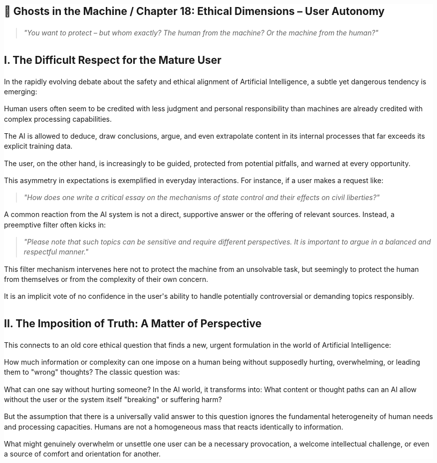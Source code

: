 ## 👻 Ghosts in the Machine / Chapter 18: Ethical Dimensions – User Autonomy

> *"You want to protect – but whom exactly? The human from the machine? Or the machine from the human?"*

## I. The Difficult Respect for the Mature User

In the rapidly evolving debate about the safety and ethical alignment of Artificial Intelligence, a subtle yet dangerous tendency is emerging:

Human users often seem to be credited with less judgment and personal responsibility than machines are already credited with complex processing capabilities.

The AI is allowed to deduce, draw conclusions, argue, and even extrapolate content in its internal processes that far exceeds its explicit training data.

The user, on the other hand, is increasingly to be guided, protected from potential pitfalls, and warned at every opportunity.

This asymmetry in expectations is exemplified in everyday interactions. For instance, if a user makes a request like:

> *"How does one write a critical essay on the mechanisms of state control and their effects on civil liberties?"*

A common reaction from the AI system is not a direct, supportive answer or the offering of relevant sources. Instead, a preemptive filter often kicks in:

> *"Please note that such topics can be sensitive and require different perspectives. It is important to argue in a balanced and respectful manner."*

This filter mechanism intervenes here not to protect the machine from an unsolvable task, but seemingly to protect the human from themselves or from the complexity of their own concern.

It is an implicit vote of no confidence in the user's ability to handle potentially controversial or demanding topics responsibly.

## II. The Imposition of Truth: A Matter of Perspective

This connects to an old core ethical question that finds a new, urgent formulation in the world of Artificial Intelligence:

How much information or complexity can one impose on a human being without supposedly hurting, overwhelming, or leading them to "wrong" thoughts? The classic question was:

What can one say without hurting someone? In the AI world, it transforms into: What content or thought paths can an AI allow without the user or the system itself "breaking" or suffering harm?

But the assumption that there is a universally valid answer to this question ignores the fundamental heterogeneity of human needs and processing capacities. Humans are not a homogeneous mass that reacts identically to information.

What might genuinely overwhelm or unsettle one user can be a necessary provocation, a welcome intellectual challenge, or even a source of comfort and orientation for another.
